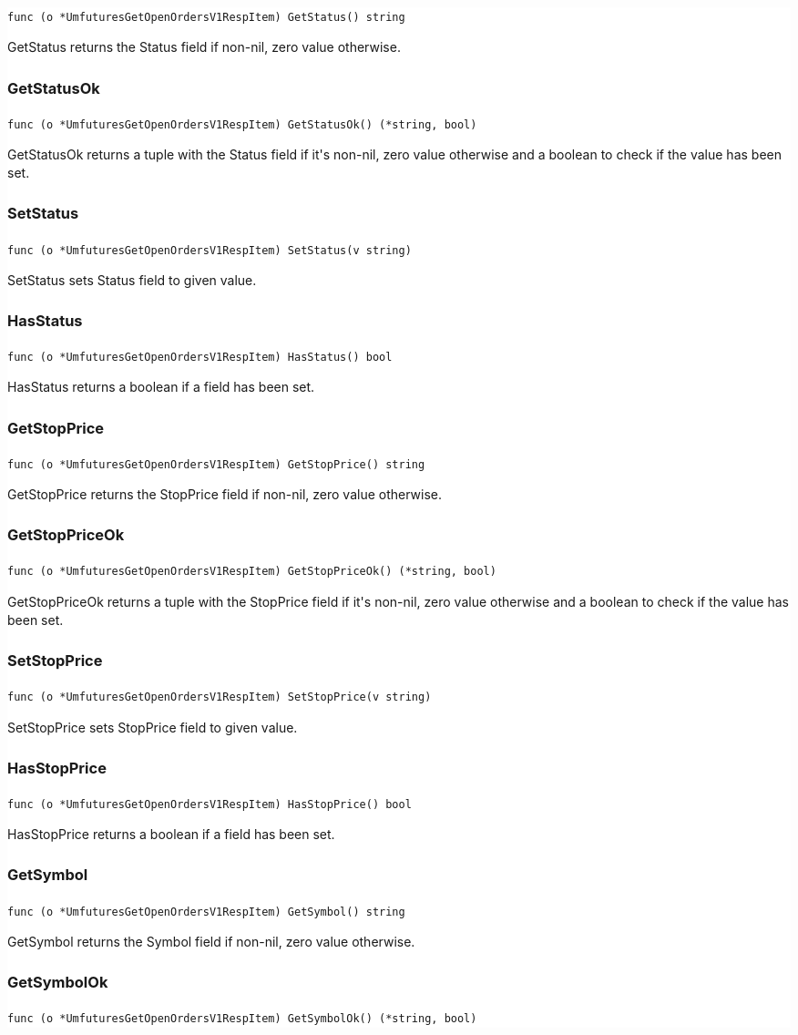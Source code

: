 `func (o *UmfuturesGetOpenOrdersV1RespItem) GetStatus() string`

GetStatus returns the Status field if non-nil, zero value otherwise.

### GetStatusOk

`func (o *UmfuturesGetOpenOrdersV1RespItem) GetStatusOk() (*string, bool)`

GetStatusOk returns a tuple with the Status field if it's non-nil, zero value otherwise
and a boolean to check if the value has been set.

### SetStatus

`func (o *UmfuturesGetOpenOrdersV1RespItem) SetStatus(v string)`

SetStatus sets Status field to given value.

### HasStatus

`func (o *UmfuturesGetOpenOrdersV1RespItem) HasStatus() bool`

HasStatus returns a boolean if a field has been set.

### GetStopPrice

`func (o *UmfuturesGetOpenOrdersV1RespItem) GetStopPrice() string`

GetStopPrice returns the StopPrice field if non-nil, zero value otherwise.

### GetStopPriceOk

`func (o *UmfuturesGetOpenOrdersV1RespItem) GetStopPriceOk() (*string, bool)`

GetStopPriceOk returns a tuple with the StopPrice field if it's non-nil, zero value otherwise
and a boolean to check if the value has been set.

### SetStopPrice

`func (o *UmfuturesGetOpenOrdersV1RespItem) SetStopPrice(v string)`

SetStopPrice sets StopPrice field to given value.

### HasStopPrice

`func (o *UmfuturesGetOpenOrdersV1RespItem) HasStopPrice() bool`

HasStopPrice returns a boolean if a field has been set.

### GetSymbol

`func (o *UmfuturesGetOpenOrdersV1RespItem) GetSymbol() string`

GetSymbol returns the Symbol field if non-nil, zero value otherwise.

### GetSymbolOk

`func (o *UmfuturesGetOpenOrdersV1RespItem) GetSymbolOk() (*string, bool)`
